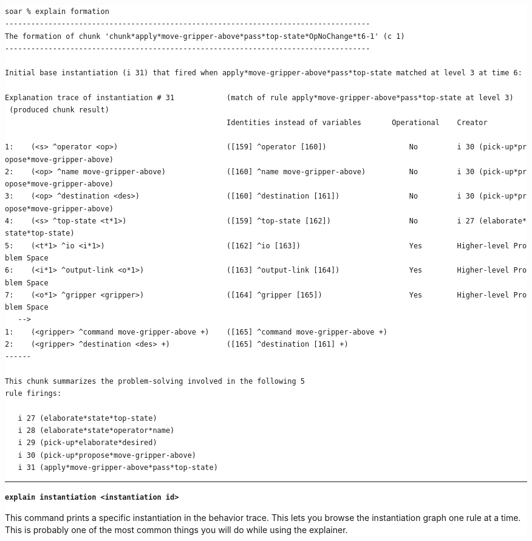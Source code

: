 ```soar
soar % explain formation
------------------------------------------------------------------------------------
The formation of chunk 'chunk*apply*move-gripper-above*pass*top-state*OpNoChange*t6-1' (c 1)
------------------------------------------------------------------------------------

Initial base instantiation (i 31) that fired when apply*move-gripper-above*pass*top-state matched at level 3 at time 6:

Explanation trace of instantiation # 31            (match of rule apply*move-gripper-above*pass*top-state at level 3)
 (produced chunk result)
                                                   Identities instead of variables       Operational    Creator

1:    (<s> ^operator <op>)                         ([159] ^operator [160])                   No         i 30 (pick-up*propose*move-gripper-above)
2:    (<op> ^name move-gripper-above)              ([160] ^name move-gripper-above)          No         i 30 (pick-up*propose*move-gripper-above)
3:    (<op> ^destination <des>)                    ([160] ^destination [161])                No         i 30 (pick-up*propose*move-gripper-above)
4:    (<s> ^top-state <t*1>)                       ([159] ^top-state [162])                  No         i 27 (elaborate*state*top-state)
5:    (<t*1> ^io <i*1>)                            ([162] ^io [163])                         Yes        Higher-level Problem Space
6:    (<i*1> ^output-link <o*1>)                   ([163] ^output-link [164])                Yes        Higher-level Problem Space
7:    (<o*1> ^gripper <gripper>)                   ([164] ^gripper [165])                    Yes        Higher-level Problem Space
   -->
1:    (<gripper> ^command move-gripper-above +)    ([165] ^command move-gripper-above +)
2:    (<gripper> ^destination <des> +)             ([165] ^destination [161] +)
------

This chunk summarizes the problem-solving involved in the following 5
rule firings:

   i 27 (elaborate*state*top-state)
   i 28 (elaborate*state*operator*name)
   i 29 (pick-up*elaborate*desired)
   i 30 (pick-up*propose*move-gripper-above)
   i 31 (apply*move-gripper-above*pass*top-state)
```

---

**`explain instantiation <instantiation id>`**

This command prints a specific instantiation in the behavior trace. This
lets you browse the instantiation graph one rule at a time. This is
probably one of the most common things you will do while using the
explainer.
